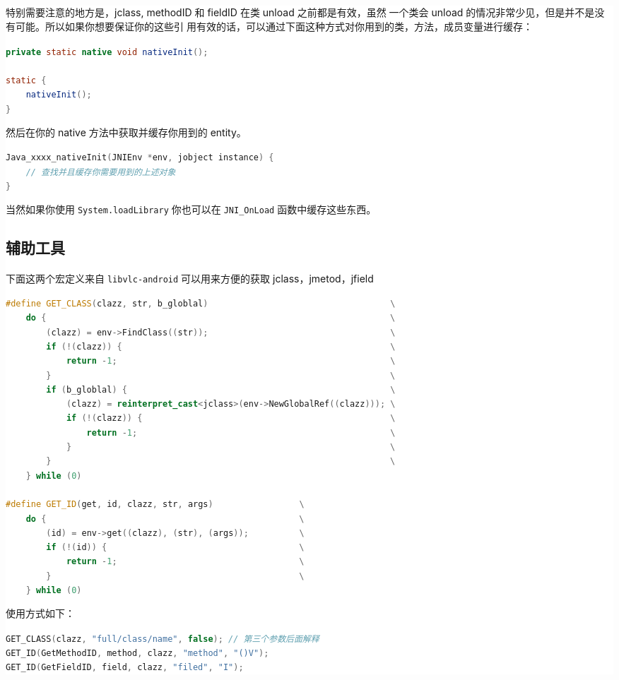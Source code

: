特别需要注意的地方是，jclass, methodID 和 fieldID 在类 unload 之前都是有效，虽然
一个类会 unload 的情况非常少见，但是并不是没有可能。所以如果你想要保证你的这些引
用有效的话，可以通过下面这种方式对你用到的类，方法，成员变量进行缓存：

```java
private static native void nativeInit();

static {
    nativeInit();
}
```

然后在你的 native 方法中获取并缓存你用到的 entity。

```c++
Java_xxxx_nativeInit(JNIEnv *env, jobject instance) {
    // 查找并且缓存你需要用到的上述对象
}
```

当然如果你使用 `System.loadLibrary` 你也可以在 `JNI_OnLoad` 函数中缓存这些东西。

## 辅助工具

下面这两个宏定义来自 `libvlc-android` 可以用来方便的获取 jclass，jmetod，jfield

```c++
#define GET_CLASS(clazz, str, b_globlal)                                    \
    do {                                                                    \
        (clazz) = env->FindClass((str));                                    \
        if (!(clazz)) {                                                     \
            return -1;                                                      \
        }                                                                   \
        if (b_globlal) {                                                    \
            (clazz) = reinterpret_cast<jclass>(env->NewGlobalRef((clazz))); \
            if (!(clazz)) {                                                 \
                return -1;                                                  \
            }                                                               \
        }                                                                   \
    } while (0)

#define GET_ID(get, id, clazz, str, args)                 \
    do {                                                  \
        (id) = env->get((clazz), (str), (args));          \
        if (!(id)) {                                      \
            return -1;                                    \
        }                                                 \
    } while (0)
```

使用方式如下：

```c++
GET_CLASS(clazz, "full/class/name", false); // 第三个参数后面解释
GET_ID(GetMethodID, method, clazz, "method", "()V");
GET_ID(GetFieldID, field, clazz, "filed", "I");
```
